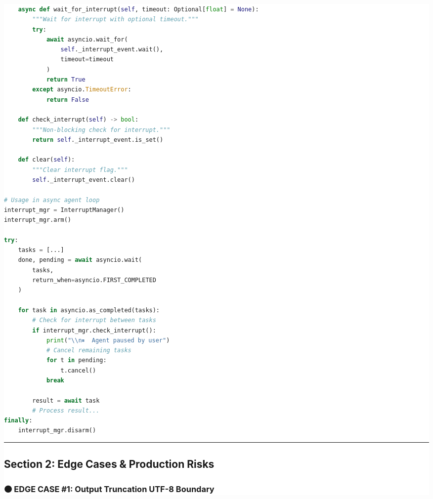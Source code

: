 ```python
    async def wait_for_interrupt(self, timeout: Optional[float] = None):
        """Wait for interrupt with optional timeout."""
        try:
            await asyncio.wait_for(
                self._interrupt_event.wait(),
                timeout=timeout
            )
            return True
        except asyncio.TimeoutError:
            return False
    
    def check_interrupt(self) -> bool:
        """Non-blocking check for interrupt."""
        return self._interrupt_event.is_set()
    
    def clear(self):
        """Clear interrupt flag."""
        self._interrupt_event.clear()

# Usage in async agent loop
interrupt_mgr = InterruptManager()
interrupt_mgr.arm()

try:
    tasks = [...]
    done, pending = await asyncio.wait(
        tasks,
        return_when=asyncio.FIRST_COMPLETED
    )
    
    for task in asyncio.as_completed(tasks):
        # Check for interrupt between tasks
        if interrupt_mgr.check_interrupt():
            print("\\n⏸  Agent paused by user")
            # Cancel remaining tasks
            for t in pending:
                t.cancel()
            break
        
        result = await task
        # Process result...
finally:
    interrupt_mgr.disarm()
```

---

## Section 2: Edge Cases & Production Risks

### 🟠 EDGE CASE #1: Output Truncation UTF-8 Boundary

